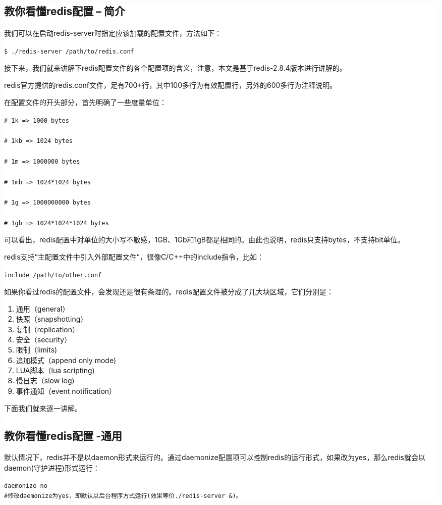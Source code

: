 ## 教你看懂redis配置 – 简介

我们可以在启动redis-server时指定应该加载的配置文件，方法如下：

```shell
$ ./redis-server /path/to/redis.conf
```

接下来，我们就来讲解下redis配置文件的各个配置项的含义，注意，本文是基于redis-2.8.4版本进行讲解的。

redis官方提供的redis.conf文件，足有700+行，其中100多行为有效配置行，另外的600多行为注释说明。

在配置文件的开头部分，首先明确了一些度量单位：

```shell
# 1k => 1000 bytes

# 1kb => 1024 bytes

# 1m => 1000000 bytes

# 1mb => 1024*1024 bytes

# 1g => 1000000000 bytes

# 1gb => 1024*1024*1024 bytes
```

可以看出，redis配置中对单位的大小写不敏感，1GB、1Gb和1gB都是相同的。由此也说明，redis只支持bytes，不支持bit单位。

redis支持“主配置文件中引入外部配置文件”，很像C/C++中的include指令，比如：

```shell
include /path/to/other.conf
```

如果你看过redis的配置文件，会发现还是很有条理的。redis配置文件被分成了几大块区域，它们分别是：

1. 通用（general）
2. 快照（snapshotting）
3. 复制（replication）
4. 安全（security）
5. 限制（limits)
6. 追加模式（append only mode)
7. LUA脚本（lua scripting)
8. 慢日志（slow log)
9. 事件通知（event notification）

下面我们就来逐一讲解。

## 教你看懂redis配置 -通用

默认情况下，redis并不是以daemon形式来运行的。通过daemonize配置项可以控制redis的运行形式，如果改为yes，那么redis就会以daemon(守护进程)形式运行：

```shell
daemonize no
#修改daemonize为yes，即默认以后台程序方式运行(效果等价./redis-server &)。
```
